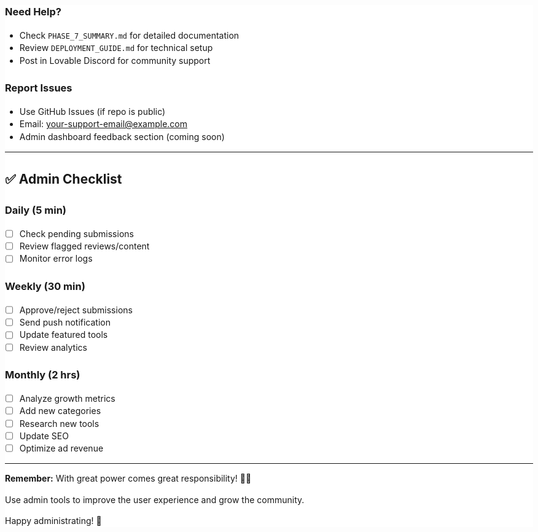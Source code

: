 ### Need Help?
- Check `PHASE_7_SUMMARY.md` for detailed documentation
- Review `DEPLOYMENT_GUIDE.md` for technical setup
- Post in Lovable Discord for community support

### Report Issues
- Use GitHub Issues (if repo is public)
- Email: your-support-email@example.com
- Admin dashboard feedback section (coming soon)

---

## ✅ Admin Checklist

### Daily (5 min)
- [ ] Check pending submissions
- [ ] Review flagged reviews/content
- [ ] Monitor error logs

### Weekly (30 min)
- [ ] Approve/reject submissions
- [ ] Send push notification
- [ ] Update featured tools
- [ ] Review analytics

### Monthly (2 hrs)
- [ ] Analyze growth metrics
- [ ] Add new categories
- [ ] Research new tools
- [ ] Update SEO
- [ ] Optimize ad revenue

---

**Remember:** With great power comes great responsibility! 🦸‍♂️

Use admin tools to improve the user experience and grow the community.

Happy administrating! 🎉
